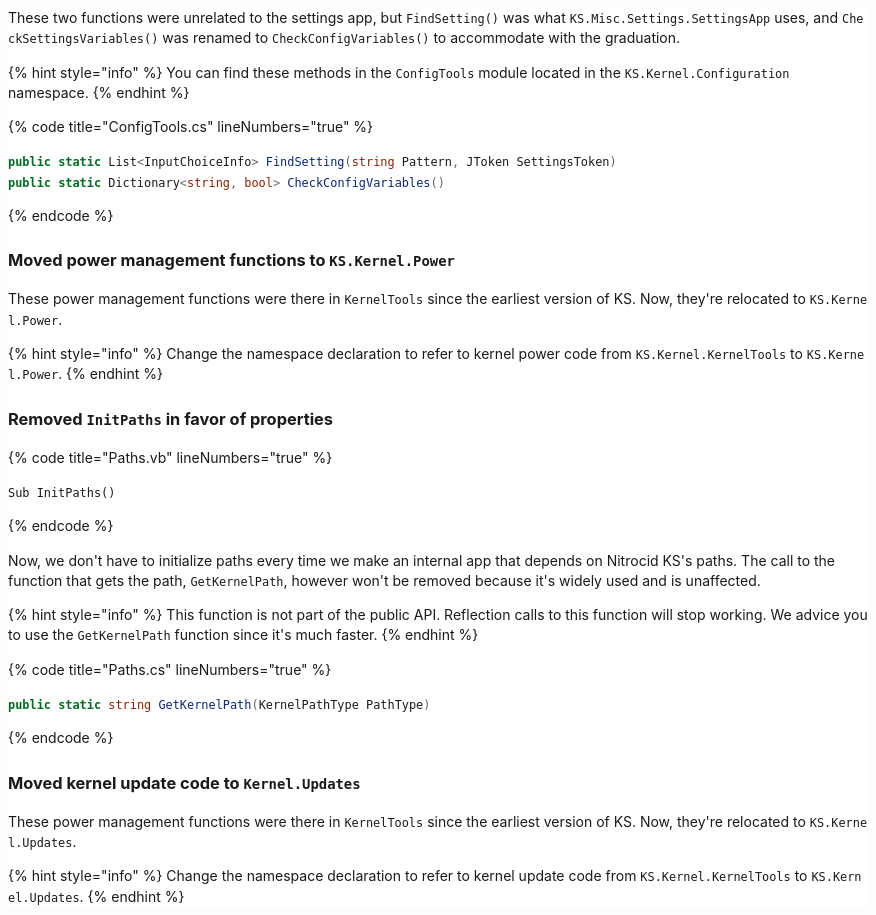 These two functions were unrelated to the settings app, but `FindSetting()` was what `KS.Misc.Settings.SettingsApp` uses, and `CheckSettingsVariables()` was renamed to `CheckConfigVariables()` to accommodate with the graduation.

{% hint style="info" %}
You can find these methods in the `ConfigTools` module located in the `KS.Kernel.Configuration` namespace.
{% endhint %}

{% code title="ConfigTools.cs" lineNumbers="true" %}
```csharp
public static List<InputChoiceInfo> FindSetting(string Pattern, JToken SettingsToken)
public static Dictionary<string, bool> CheckConfigVariables()
```
{% endcode %}

### **Moved power management functions to `KS.Kernel.Power`**

These power management functions were there in `KernelTools` since the earliest version of KS. Now, they're relocated to `KS.Kernel.Power`.

{% hint style="info" %}
Change the namespace declaration to refer to kernel power code from `KS.Kernel.KernelTools` to `KS.Kernel.Power`.
{% endhint %}

### **Removed `InitPaths` in favor of properties**

{% code title="Paths.vb" lineNumbers="true" %}
```visual-basic
Sub InitPaths()
```
{% endcode %}

Now, we don't have to initialize paths every time we make an internal app that depends on Nitrocid KS's paths. The call to the function that gets the path, `GetKernelPath`, however won't be removed because it's widely used and is unaffected.

{% hint style="info" %}
This function is not part of the public API. Reflection calls to this function will stop working. We advice you to use the `GetKernelPath` function since it's much faster.
{% endhint %}

{% code title="Paths.cs" lineNumbers="true" %}
```csharp
public static string GetKernelPath(KernelPathType PathType)
```
{% endcode %}

### **Moved kernel update code to `Kernel.Updates`**

These power management functions were there in `KernelTools` since the earliest version of KS. Now, they're relocated to `KS.Kernel.Updates`.

{% hint style="info" %}
Change the namespace declaration to refer to kernel update code from `KS.Kernel.KernelTools` to `KS.Kernel.Updates`.
{% endhint %}
